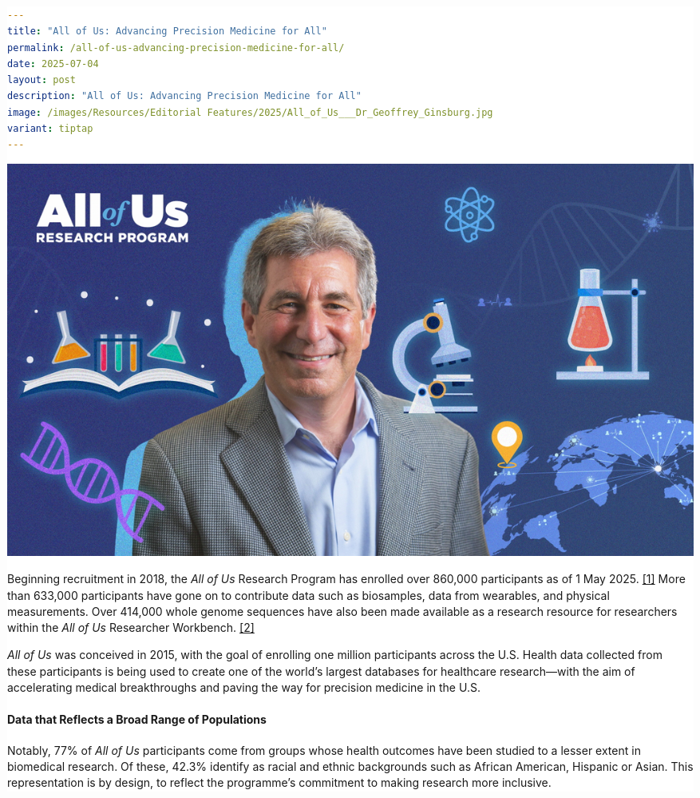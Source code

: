 ```yaml
---
title: "All of Us: Advancing Precision Medicine for All"
permalink: /all-of-us-advancing-precision-medicine-for-all/
date: 2025-07-04
layout: post
description: "All of Us: Advancing Precision Medicine for All"
image: /images/Resources/Editorial Features/2025/All_of_Us___Dr_Geoffrey_Ginsburg.jpg
variant: tiptap
---
```

<p></p>
<div class="isomer-image-wrapper">
<img style="width: 100%" height="auto" width="100%" alt="Dr Geoffrey Ginsburg" src="/images/Resources/Editorial Features/2025/All_of_Us___Dr_Geoffrey_Ginsburg.jpg">
</div>
<p>Beginning recruitment in 2018, the <em>All of Us</em> Research Program has
enrolled over 860,000 participants&nbsp;as of 1 May 2025. <a href="https://www.researchallofus.org/data-tools/data-snapshots/" rel="noopener nofollow" target="_blank">[1]</a> More
than 633,000 participants have gone on to contribute data such as biosamples,
data from wearables, and physical measurements. Over 414,000 whole genome
sequences have also been made available as a research resource for researchers
within the <em>All of Us</em> Researcher Workbench. <a href="https://support.researchallofus.org/hc/en-us/articles/30294451486356-Curated-Data-Repository-CDR-version-8-Release-Notes" rel="noopener nofollow" target="_blank">[2]</a>
</p>
<p><em>All of Us</em> was conceived in 2015, with the goal of enrolling one
million participants across the U.S. Health data collected from these participants
is being used to create one of the world’s largest databases for healthcare
research—with the aim of accelerating medical breakthroughs and paving
the way for precision medicine in the U.S.</p>
<p></p>
<h4><strong>Data that Reflects a Broad Range of Populations</strong></h4>
<p></p>
<p>Notably, 77% of <em>All of Us</em> participants come from groups whose health
outcomes have been studied to a lesser extent in biomedical research. Of
these, 42.3% identify as racial and ethnic backgrounds such as African
American, Hispanic or Asian. This representation is by design, to reflect
the programme’s commitment to making research more inclusive.</p>